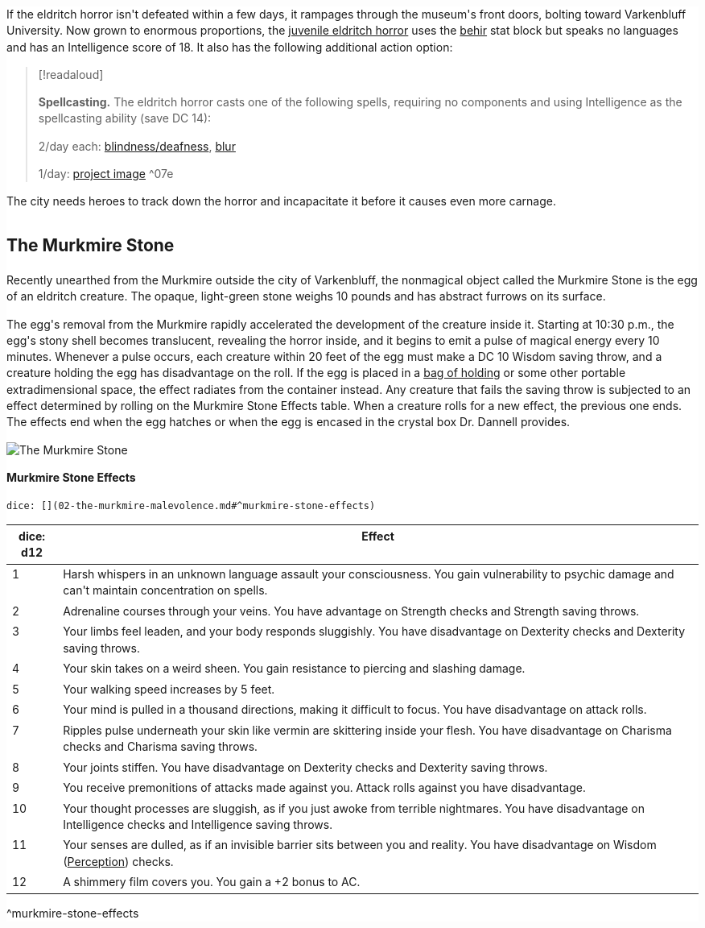 If the eldritch horror isn't defeated within a few days, it rampages through the museum's front doors, bolting toward Varkenbluff University. Now grown to enormous proportions, the [juvenile eldritch horror](/3-Mechanics/CLI/Compendium/bestiary/monstrosity/juvenile-eldritch-horror-kftgv.md) uses the [behir](/3-Mechanics/CLI/Compendium/bestiary/monstrosity/behir.md) stat block but speaks no languages and has an Intelligence score of 18. It also has the following additional action option:

> [!readaloud] 
> 
> **Spellcasting.** The eldritch horror casts one of the following spells, requiring no components and using Intelligence as the spellcasting ability (save DC 14):
> 
> 2/day each: [blindness/deafness](/3-Mechanics/CLI/Compendium/spells/blindness-deafness.md), [blur](/3-Mechanics/CLI/Compendium/spells/blur.md)
> 
> 1/day: [project image](/3-Mechanics/CLI/Compendium/spells/project-image.md)
^07e

The city needs heroes to track down the horror and incapacitate it before it causes even more carnage.

## The Murkmire Stone

Recently unearthed from the Murkmire outside the city of Varkenbluff, the nonmagical object called the Murkmire Stone is the egg of an eldritch creature. The opaque, light-green stone weighs 10 pounds and has abstract furrows on its surface.

The egg's removal from the Murkmire rapidly accelerated the development of the creature inside it. Starting at 10:30 p.m., the egg's stony shell becomes translucent, revealing the horror inside, and it begins to emit a pulse of magical energy every 10 minutes. Whenever a pulse occurs, each creature within 20 feet of the egg must make a DC 10 Wisdom saving throw, and a creature holding the egg has disadvantage on the roll. If the egg is placed in a [bag of holding](/3-Mechanics/CLI/Compendium/items/bag-of-holding.md) or some other portable extradimensional space, the effect radiates from the container instead. Any creature that fails the saving throw is subjected to an effect determined by rolling on the Murkmire Stone Effects table. When a creature rolls for a new effect, the previous one ends. The effects end when the egg hatches or when the egg is encased in the crystal box Dr. Dannell provides.

![The Murkmire Stone](/3-Mechanics/CLI/Compendium/adventures/keys-from-the-golden-vault/img/011-01-005-the-murkmire-stone.webp#center)

**Murkmire Stone Effects**

`dice: [](02-the-murkmire-malevolence.md#^murkmire-stone-effects)`

| dice: d12 | Effect |
|-----------|--------|
| 1 | Harsh whispers in an unknown language assault your consciousness. You gain vulnerability to psychic damage and can't maintain concentration on spells. |
| 2 | Adrenaline courses through your veins. You have advantage on Strength checks and Strength saving throws. |
| 3 | Your limbs feel leaden, and your body responds sluggishly. You have disadvantage on Dexterity checks and Dexterity saving throws. |
| 4 | Your skin takes on a weird sheen. You gain resistance to piercing and slashing damage. |
| 5 | Your walking speed increases by 5 feet. |
| 6 | Your mind is pulled in a thousand directions, making it difficult to focus. You have disadvantage on attack rolls. |
| 7 | Ripples pulse underneath your skin like vermin are skittering inside your flesh. You have disadvantage on Charisma checks and Charisma saving throws. |
| 8 | Your joints stiffen. You have disadvantage on Dexterity checks and Dexterity saving throws. |
| 9 | You receive premonitions of attacks made against you. Attack rolls against you have disadvantage. |
| 10 | Your thought processes are sluggish, as if you just awoke from terrible nightmares. You have disadvantage on Intelligence checks and Intelligence saving throws. |
| 11 | Your senses are dulled, as if an invisible barrier sits between you and reality. You have disadvantage on Wisdom ([Perception](/3-Mechanics/CLI/Rules/skills.md#Perception)) checks. |
| 12 | A shimmery film covers you. You gain a +2 bonus to AC. |
^murkmire-stone-effects